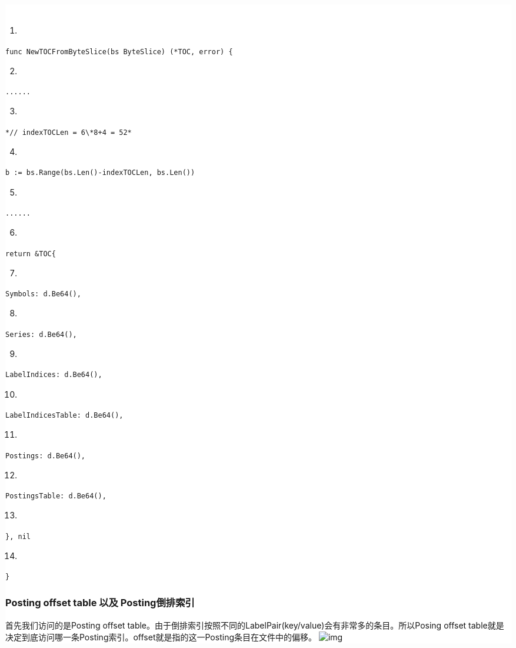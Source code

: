 ```
 
```

1.

`func NewTOCFromByteSlice(bs ByteSlice) (*TOC, error) {`

2.

`......`

3.

`*// indexTOCLen = 6\*8+4 = 52*`

4.

`b := bs.Range(bs.Len()-indexTOCLen, bs.Len())`

5.

`......`

6.

`return &TOC{`

7.

`Symbols: d.Be64(),`

8.

`Series: d.Be64(),`

9.

`LabelIndices: d.Be64(),`

10.

`LabelIndicesTable: d.Be64(),`

11.

`Postings: d.Be64(),`

12.

`PostingsTable: d.Be64(),`

13.

`}, nil`

14.

`}`



### Posting offset table 以及 Posting倒排索引

首先我们访问的是Posting offset table。由于倒排索引按照不同的LabelPair(key/value)会有非常多的条目。所以Posing offset table就是决定到底访问哪一条Posting索引。offset就是指的这一Posting条目在文件中的偏移。
![img](https://img-blog.csdnimg.cn/img_convert/35c4376de22dc5708d0e8e2f857184ef.png)
